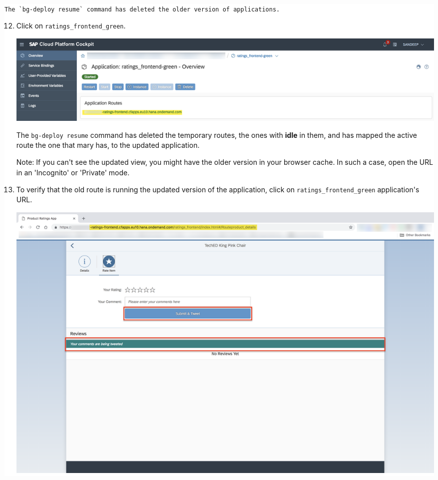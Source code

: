     The `bg-deploy resume` command has deleted the older version of applications.

12. Click on `ratings_frontend_green`.

    ![Step Image](images/ex-11-2-11-active-rfe-app.png)

    The `bg-deploy resume` command has deleted the temporary routes, the ones with **idle** in them, and has mapped the active route the one that mary has, to the updated application.

    Note: If you can't see the updated view, you might have the older version in your browser cache. In such a case, open the URL in an 'Incognito' or 'Private' mode.

13. To verify that the old route is running the updated version of the application, click on `ratings_frontend_green` application's URL.

    ![Step Image](images/ex-11-2-12-active-app.png)

